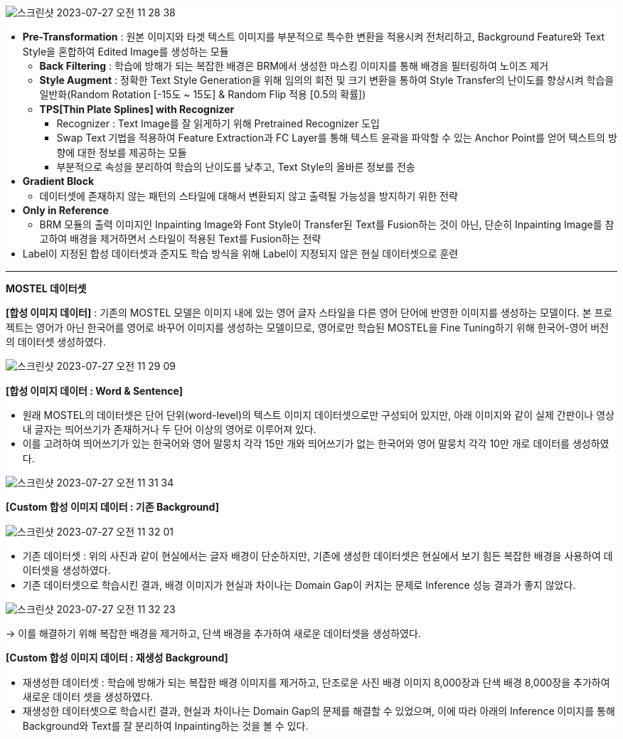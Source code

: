 <img width="816" alt="스크린샷 2023-07-27 오전 11 28 38" src="https://github.com/Yu-Miri/Text_Translation_and_Font_Style_Editing_in_Video/assets/121469490/63e952a1-b178-48e3-979b-5f4a38ff454b">

- **Pre-Transformation** : 원본 이미지와 타겟 텍스트 이미지를 부분적으로 특수한 변환을 적용시켜 전처리하고, Background Feature와 Text Style을 혼합하여 Edited Image를 생성하는 모듈
    - **Back Filtering** : 학습에 방해가 되는 복잡한 배경은 BRM에서 생성한 마스킹 이미지를 통해 배경을 필터링하여 노이즈 제거
    - **Style Augment** : 정확한 Text Style Generation을 위해 임의의 회전 및 크기 변환을 통하여 Style Transfer의 난이도를 향상시켜 학습을 일반화(Random Rotation [-15도 ~ 15도] & Random Flip 적용 [0.5의 확률])
    - **TPS[Thin Plate Splines] with Recognizer**
        - Recognizer : Text Image를 잘 읽게하기 위해 Pretrained Recognizer 도입
        - Swap Text 기법을 적용하여 Feature Extraction과 FC Layer를 통해 텍스트 윤곽을 파악할 수 있는 Anchor Point를 얻어 텍스트의 방향에 대한 정보를 제공하는 모듈
        - 부분적으로 속성을 분리하여 학습의 난이도를 낮추고, Text Style의 올바른 정보를 전송
- **Gradient Block**
    - 데이터셋에 존재하지 않는 패턴의 스타일에 대해서 변환되지 않고 출력될 가능성을 방지하기 위한 전략
- **Only in Reference**
    - BRM 모듈의 출력 이미지인 Inpainting Image와 Font Style이 Transfer된 Text를 Fusion하는 것이 아닌, 단순히 Inpainting Image를 참고하여 배경을 제거하면서 스타일이 적용된 Text를 Fusion하는 전략
- Label이 지정된 합성 데이터셋과 준지도 학습 방식을 위해 Label이 지정되지 않은 현실 데이터셋으로 훈련

---

**MOSTEL 데이터셋**

**[합성 이미지 데이터]** : 기존의 MOSTEL 모델은 이미지 내에 있는 영어 글자 스타일을 다른 영어 단어에 반영한 이미지를 생성하는 모델이다. 본 프로젝트는 영어가 아닌 한국어를 영어로 바꾸어 이미지를 생성하는 모델이므로, 영어로만 학습된 MOSTEL을 Fine Tuning하기 위해 한국어-영어 버전의 데이터셋 생성하였다.

<img width="821" alt="스크린샷 2023-07-27 오전 11 29 09" src="https://github.com/Yu-Miri/Text_Translation_and_Font_Style_Editing_in_Video/assets/121469490/1aed52b3-88a4-4f0d-b49e-d215855bddc3">

**[합성 이미지 데이터 : Word & Sentence]**

- 원래 MOSTEL의 데이터셋은 단어 단위(word-level)의 텍스트 이미지 데이터셋으로만 구성되어 있지만, 아래 이미지와 같이 실제 간판이나 영상 내 글자는 띄어쓰기가 존재하거나 두 단어 이상의 영어로 이루어져 있다.
- 이를 고려하여 띄어쓰기가 있는 한국어와 영어 말뭉치 각각 15만 개와 띄어쓰기가 없는 한국어와 영어 말뭉치 각각 10만 개로 데이터를 생성하였다.

<img width="819" alt="스크린샷 2023-07-27 오전 11 31 34" src="https://github.com/Yu-Miri/Text_Translation_and_Font_Style_Editing_in_Video/assets/121469490/039814b1-0418-410c-b071-45582f31c8fd">

**[Custom 합성 이미지 데이터 : 기존 Background]**

<img width="821" alt="스크린샷 2023-07-27 오전 11 32 01" src="https://github.com/Yu-Miri/Text_Translation_and_Font_Style_Editing_in_Video/assets/121469490/072bde63-8c01-4827-ad95-f6d4f8f72f20">


- 기존 데이터셋 : 위의 사진과 같이 현실에서는 글자 배경이 단순하지만, 기존에 생성한 데이터셋은 현실에서 보기 힘든 복잡한 배경을 사용하여 데이터셋을 생성하였다.
- 기존 데이터셋으로 학습시킨 결과, 배경 이미지가 현실과 차이나는 Domain Gap이 커지는 문제로 Inference 성능 결과가 좋지 않았다.
  
<img width="820" alt="스크린샷 2023-07-27 오전 11 32 23" src="https://github.com/Yu-Miri/Text_Translation_and_Font_Style_Editing_in_Video/assets/121469490/04d994ba-2704-478d-b358-ab71d0d9fce3">


→ 이를 해결하기 위해 복잡한 배경을 제거하고, 단색 배경을 추가하여 새로운 데이터셋을 생성하였다.

**[Custom 합성 이미지 데이터 : 재생성 Background]**

- 재생성한 데이터셋 : 학습에 방해가 되는 복잡한 배경 이미지를 제거하고, 단조로운 사진 배경 이미지 8,000장과 단색 배경 8,000장을 추가하여 새로운 데이터 셋을 생성하였다.
- 재생성한 데이터셋으로 학습시킨 결과, 현실과 차이나는 Domain Gap의 문제를 해결할 수 있었으며, 이에 따라 아래의 Inference 이미지를 통해 Background와 Text를 잘 분리하여 Inpainting하는 것을 볼 수 있다.
